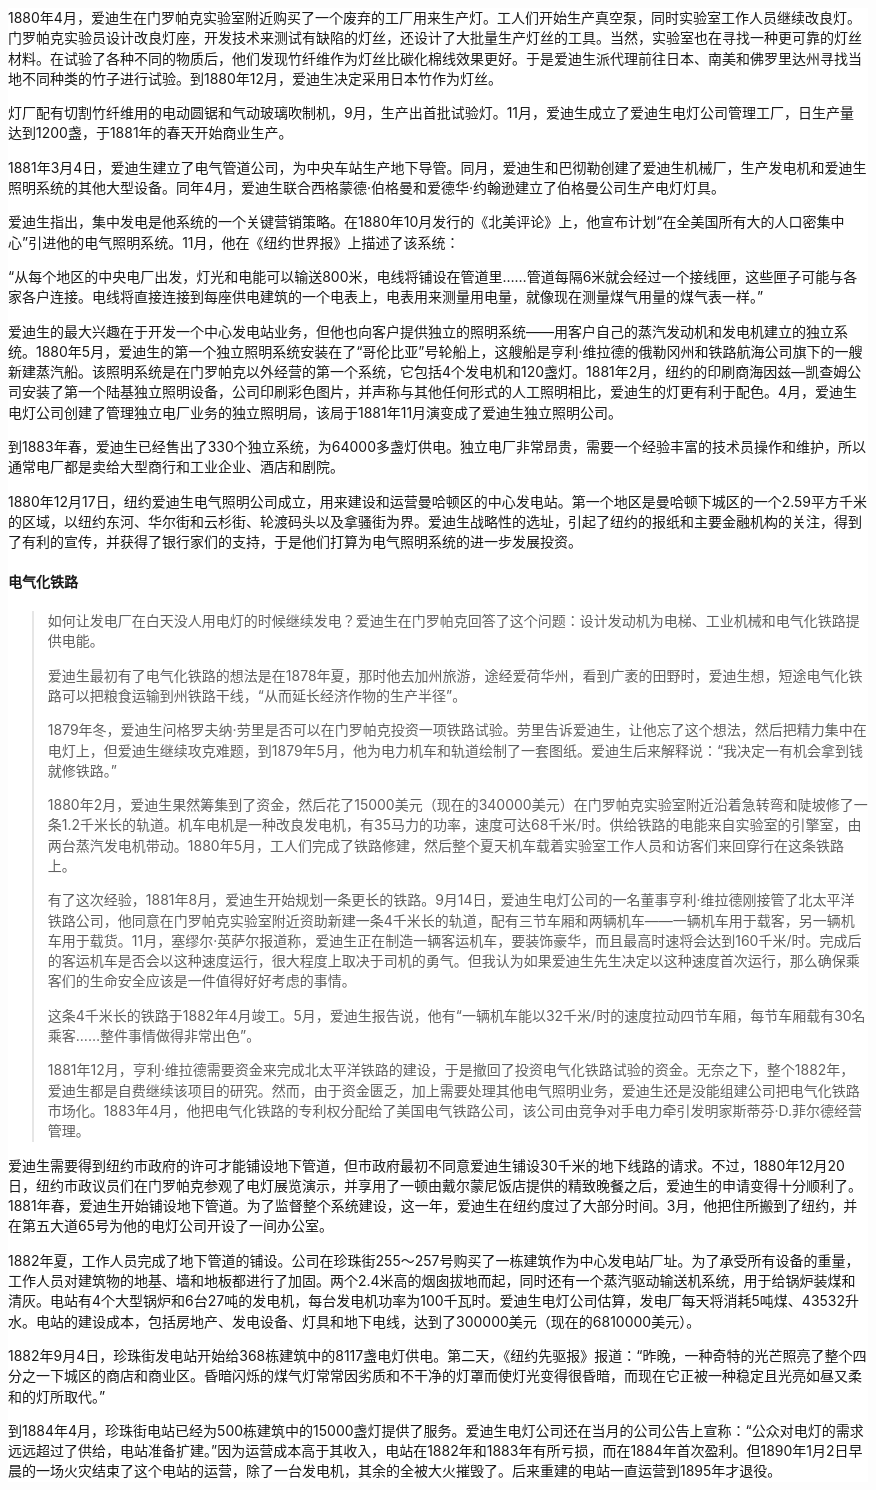 1880年4月，爱迪生在门罗帕克实验室附近购买了一个废弃的工厂用来生产灯。工人们开始生产真空泵，同时实验室工作人员继续改良灯。门罗帕克实验员设计改良灯座，开发技术来测试有缺陷的灯丝，还设计了大批量生产灯丝的工具。当然，实验室也在寻找一种更可靠的灯丝材料。在试验了各种不同的物质后，他们发现竹纤维作为灯丝比碳化棉线效果更好。于是爱迪生派代理前往日本、南美和佛罗里达州寻找当地不同种类的竹子进行试验。到1880年12月，爱迪生决定采用日本竹作为灯丝。

灯厂配有切割竹纤维用的电动圆锯和气动玻璃吹制机，9月，生产出首批试验灯。11月，爱迪生成立了爱迪生电灯公司管理工厂，日生产量达到1200盏，于1881年的春天开始商业生产。

1881年3月4日，爱迪生建立了电气管道公司，为中央车站生产地下导管。同月，爱迪生和巴彻勒创建了爱迪生机械厂，生产发电机和爱迪生照明系统的其他大型设备。同年4月，爱迪生联合西格蒙德·伯格曼和爱德华·约翰逊建立了伯格曼公司生产电灯灯具。

爱迪生指出，集中发电是他系统的一个关键营销策略。在1880年10月发行的《北美评论》上，他宣布计划“在全美国所有大的人口密集中心”引进他的电气照明系统。11月，他在《纽约世界报》上描述了该系统：

“从每个地区的中央电厂出发，灯光和电能可以输送800米，电线将铺设在管道里……管道每隔6米就会经过一个接线匣，这些匣子可能与各家各户连接。电线将直接连接到每座供电建筑的一个电表上，电表用来测量用电量，就像现在测量煤气用量的煤气表一样。”

爱迪生的最大兴趣在于开发一个中心发电站业务，但他也向客户提供独立的照明系统——用客户自己的蒸汽发动机和发电机建立的独立系统。1880年5月，爱迪生的第一个独立照明系统安装在了“哥伦比亚”号轮船上，这艘船是亨利·维拉德的俄勒冈州和铁路航海公司旗下的一艘新建蒸汽船。该照明系统是在门罗帕克以外经营的第一个系统，它包括4个发电机和120盏灯。1881年2月，纽约的印刷商海因兹—凯查姆公司安装了第一个陆基独立照明设备，公司印刷彩色图片，并声称与其他任何形式的人工照明相比，爱迪生的灯更有利于配色。4月，爱迪生电灯公司创建了管理独立电厂业务的独立照明局，该局于1881年11月演变成了爱迪生独立照明公司。

到1883年春，爱迪生已经售出了330个独立系统，为64000多盏灯供电。独立电厂非常昂贵，需要一个经验丰富的技术员操作和维护，所以通常电厂都是卖给大型商行和工业企业、酒店和剧院。

1880年12月17日，纽约爱迪生电气照明公司成立，用来建设和运营曼哈顿区的中心发电站。第一个地区是曼哈顿下城区的一个2.59平方千米的区域，以纽约东河、华尔街和云杉街、轮渡码头以及拿骚街为界。爱迪生战略性的选址，引起了纽约的报纸和主要金融机构的关注，得到了有利的宣传，并获得了银行家们的支持，于是他们打算为电气照明系统的进一步发展投资。

#### 电气化铁路

>如何让发电厂在白天没人用电灯的时候继续发电？爱迪生在门罗帕克回答了这个问题：设计发动机为电梯、工业机械和电气化铁路提供电能。
>
>爱迪生最初有了电气化铁路的想法是在1878年夏，那时他去加州旅游，途经爱荷华州，看到广袤的田野时，爱迪生想，短途电气化铁路可以把粮食运输到州铁路干线，“从而延长经济作物的生产半径”。
>
>1879年冬，爱迪生问格罗夫纳·劳里是否可以在门罗帕克投资一项铁路试验。劳里告诉爱迪生，让他忘了这个想法，然后把精力集中在电灯上，但爱迪生继续攻克难题，到1879年5月，他为电力机车和轨道绘制了一套图纸。爱迪生后来解释说：“我决定一有机会拿到钱就修铁路。”
>
>1880年2月，爱迪生果然筹集到了资金，然后花了15000美元（现在的340000美元）在门罗帕克实验室附近沿着急转弯和陡坡修了一条1.2千米长的轨道。机车电机是一种改良发电机，有35马力的功率，速度可达68千米/时。供给铁路的电能来自实验室的引擎室，由两台蒸汽发电机带动。1880年5月，工人们完成了铁路修建，然后整个夏天机车载着实验室工作人员和访客们来回穿行在这条铁路上。
>
>有了这次经验，1881年8月，爱迪生开始规划一条更长的铁路。9月14日，爱迪生电灯公司的一名董事亨利·维拉德刚接管了北太平洋铁路公司，他同意在门罗帕克实验室附近资助新建一条4千米长的轨道，配有三节车厢和两辆机车——一辆机车用于载客，另一辆机车用于载货。11月，塞缪尔·英萨尔报道称，爱迪生正在制造一辆客运机车，要装饰豪华，而且最高时速将会达到160千米/时。完成后的客运机车是否会以这种速度运行，很大程度上取决于司机的勇气。但我认为如果爱迪生先生决定以这种速度首次运行，那么确保乘客们的生命安全应该是一件值得好好考虑的事情。
>
>这条4千米长的铁路于1882年4月竣工。5月，爱迪生报告说，他有“一辆机车能以32千米/时的速度拉动四节车厢，每节车厢载有30名乘客……整件事情做得非常出色”。
>
>1881年12月，亨利·维拉德需要资金来完成北太平洋铁路的建设，于是撤回了投资电气化铁路试验的资金。无奈之下，整个1882年，爱迪生都是自费继续该项目的研究。然而，由于资金匮乏，加上需要处理其他电气照明业务，爱迪生还是没能组建公司把电气化铁路市场化。1883年4月，他把电气化铁路的专利权分配给了美国电气铁路公司，该公司由竞争对手电力牵引发明家斯蒂芬·D.菲尔德经营管理。

爱迪生需要得到纽约市政府的许可才能铺设地下管道，但市政府最初不同意爱迪生铺设30千米的地下线路的请求。不过，1880年12月20日，纽约市政议员们在门罗帕克参观了电灯展览演示，并享用了一顿由戴尔蒙尼饭店提供的精致晚餐之后，爱迪生的申请变得十分顺利了。1881年春，爱迪生开始铺设地下管道。为了监督整个系统建设，这一年，爱迪生在纽约度过了大部分时间。3月，他把住所搬到了纽约，并在第五大道65号为他的电灯公司开设了一间办公室。

1882年夏，工作人员完成了地下管道的铺设。公司在珍珠街255～257号购买了一栋建筑作为中心发电站厂址。为了承受所有设备的重量，工作人员对建筑物的地基、墙和地板都进行了加固。两个2.4米高的烟囱拔地而起，同时还有一个蒸汽驱动输送机系统，用于给锅炉装煤和清灰。电站有4个大型锅炉和6台27吨的发电机，每台发电机功率为100千瓦时。爱迪生电灯公司估算，发电厂每天将消耗5吨煤、43532升水。电站的建设成本，包括房地产、发电设备、灯具和地下电线，达到了300000美元（现在的6810000美元）。

1882年9月4日，珍珠街发电站开始给368栋建筑中的8117盏电灯供电。第二天，《纽约先驱报》报道：“昨晚，一种奇特的光芒照亮了整个四分之一下城区的商店和商业区。昏暗闪烁的煤气灯常常因劣质和不干净的灯罩而使灯光变得很昏暗，而现在它正被一种稳定且光亮如昼又柔和的灯所取代。”

到1884年4月，珍珠街电站已经为500栋建筑中的15000盏灯提供了服务。爱迪生电灯公司还在当月的公司公告上宣称：“公众对电灯的需求远远超过了供给，电站准备扩建。”因为运营成本高于其收入，电站在1882年和1883年有所亏损，而在1884年首次盈利。但1890年1月2日早晨的一场火灾结束了这个电站的运营，除了一台发电机，其余的全被大火摧毁了。后来重建的电站一直运营到1895年才退役。

